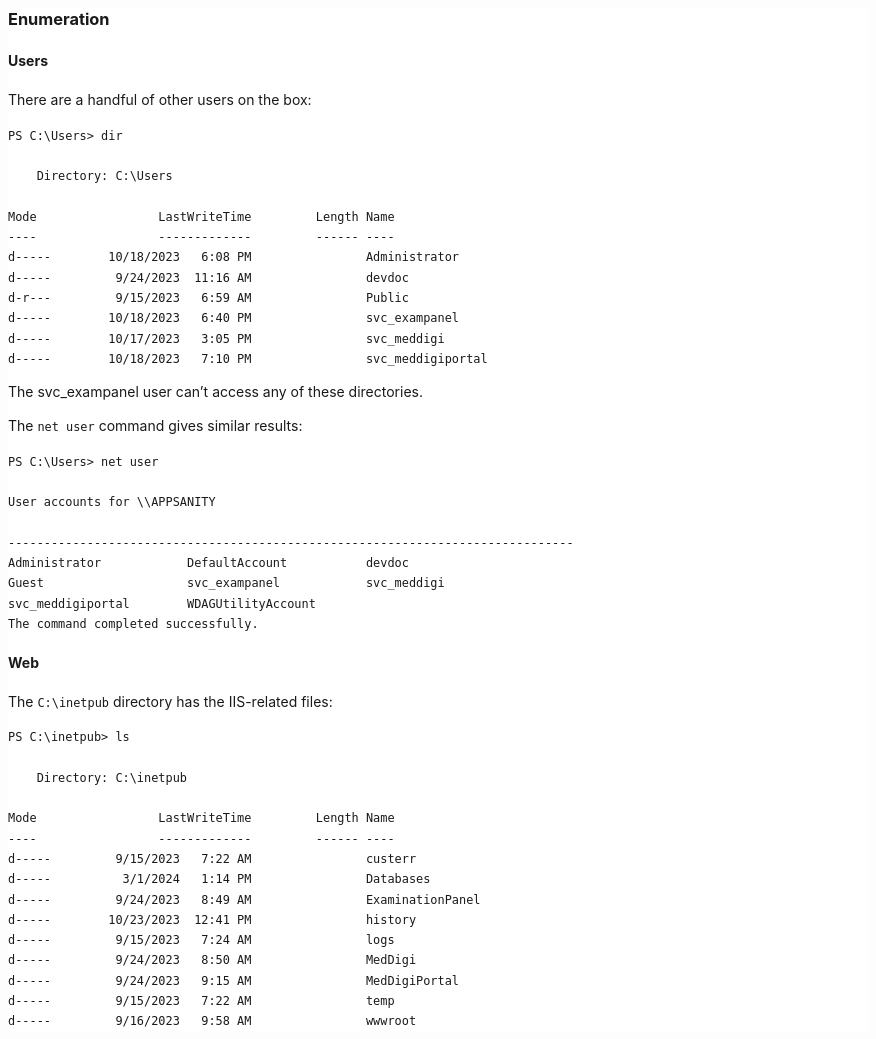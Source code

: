 ### Enumeration

#### Users

There are a handful of other users on the box:

    
    
    PS C:\Users> dir
    
        Directory: C:\Users
    
    Mode                 LastWriteTime         Length Name
    ----                 -------------         ------ ----
    d-----        10/18/2023   6:08 PM                Administrator
    d-----         9/24/2023  11:16 AM                devdoc
    d-r---         9/15/2023   6:59 AM                Public
    d-----        10/18/2023   6:40 PM                svc_exampanel
    d-----        10/17/2023   3:05 PM                svc_meddigi
    d-----        10/18/2023   7:10 PM                svc_meddigiportal
    

The svc_exampanel user can’t access any of these directories.

The `net user` command gives similar results:

    
    
    PS C:\Users> net user
    
    User accounts for \\APPSANITY
    
    -------------------------------------------------------------------------------
    Administrator            DefaultAccount           devdoc                   
    Guest                    svc_exampanel            svc_meddigi              
    svc_meddigiportal        WDAGUtilityAccount       
    The command completed successfully.
    

#### Web

The `C:\inetpub` directory has the IIS-related files:

    
    
    PS C:\inetpub> ls
    
        Directory: C:\inetpub
    
    Mode                 LastWriteTime         Length Name
    ----                 -------------         ------ ----
    d-----         9/15/2023   7:22 AM                custerr
    d-----          3/1/2024   1:14 PM                Databases
    d-----         9/24/2023   8:49 AM                ExaminationPanel
    d-----        10/23/2023  12:41 PM                history
    d-----         9/15/2023   7:24 AM                logs
    d-----         9/24/2023   8:50 AM                MedDigi
    d-----         9/24/2023   9:15 AM                MedDigiPortal
    d-----         9/15/2023   7:22 AM                temp
    d-----         9/16/2023   9:58 AM                wwwroot
    